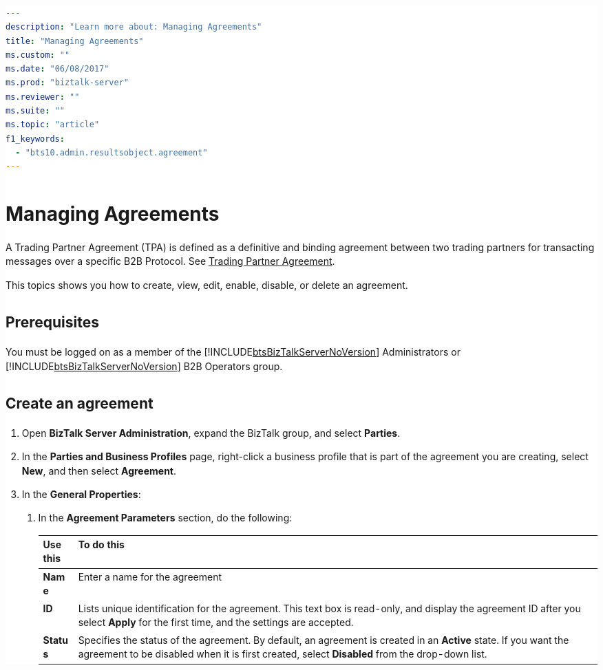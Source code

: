 ```yaml
---
description: "Learn more about: Managing Agreements"
title: "Managing Agreements"
ms.custom: ""
ms.date: "06/08/2017"
ms.prod: "biztalk-server"
ms.reviewer: ""
ms.suite: ""
ms.topic: "article"
f1_keywords: 
  - "bts10.admin.resultsobject.agreement"
---
```

# Managing Agreements
A Trading Partner Agreement (TPA) is defined as a definitive and binding agreement between two trading partners for transacting messages over a specific B2B Protocol. See [Trading Partner Agreement](../core/trading-partner-agreement.md). 

This topics shows you how to create, view, edit, enable, disable, or delete an agreement.  

## Prerequisites  
 You must be logged on as a member of the [!INCLUDE[btsBizTalkServerNoVersion](../includes/btsbiztalkservernoversion-md.md)] Administrators or [!INCLUDE[btsBizTalkServerNoVersion](../includes/btsbiztalkservernoversion-md.md)] B2B Operators group.  

## Create an agreement  

1. Open **BizTalk Server Administration**, expand the BizTalk group, and select **Parties**. 
2. In the **Parties and Business Profiles** page, right-click a business profile that is part of the agreement you are creating, select **New**, and then select **Agreement**.  

3. In the **General Properties**: 

   1. In the **Agreement Parameters** section, do the following:  


      |   Use this   |                                                                                                                                                                                                                                                                                                                                                                                                                                                     To do this                                                                                                                                                                                                                                                                                                                                                                                                                                                      |
      |--------------|---------------------------------------------------------------------------------------------------------------------------------------------------------------------------------------------------------------------------------------------------------------------------------------------------------------------------------------------------------------------------------------------------------------------------------------------------------------------------------------------------------------------------------------------------------------------------------------------------------------------------------------------------------------------------------------------------------------------------------------------------------------------------------------------------------------------------------------------------------------------------------------------------------------------|
      |   **Name**   |                                                                                                                                                                                                                                                                                                                                                                                                                                           Enter a name for the agreement                                                                                                                                                                                                                                                                                                                                                                                                                                            |
      |    **ID**    |                                                                                                                                                                                                                                                                                                                                                                Lists unique identification for the agreement. This text box is read-only, and display the agreement ID after you select **Apply** for the first time, and the settings are accepted.                                                                                                                                                                                                                                                                                                                                                                |
      |  **Status**  |                                                                                                                                                                                                                                                                                                                                                 Specifies the status of the agreement. By default, an agreement is created in an **Active** state. If you want the agreement to be disabled when it is first created, select **Disabled** from the drop-down list.                                                                                                                                                                                                                                                                                                                                                  |
